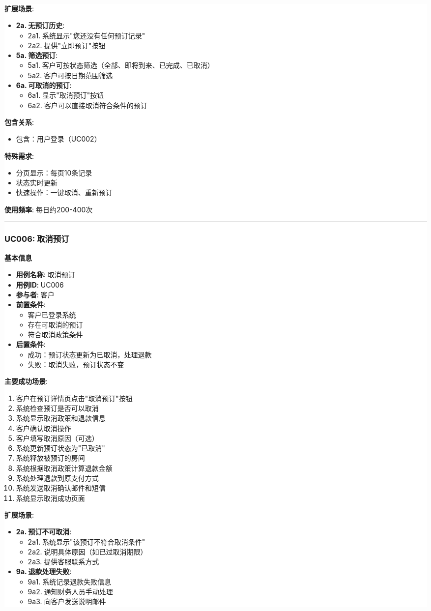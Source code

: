 **扩展场景**:
- **2a. 无预订历史**:
  - 2a1. 系统显示"您还没有任何预订记录"
  - 2a2. 提供"立即预订"按钮
- **5a. 筛选预订**:
  - 5a1. 客户可按状态筛选（全部、即将到来、已完成、已取消）
  - 5a2. 客户可按日期范围筛选
- **6a. 可取消的预订**:
  - 6a1. 显示"取消预订"按钮
  - 6a2. 客户可以直接取消符合条件的预订

**包含关系**:
- 包含：用户登录（UC002）

**特殊需求**:
- 分页显示：每页10条记录
- 状态实时更新
- 快速操作：一键取消、重新预订

**使用频率**: 每日约200-400次

---

### UC006: 取消预订

**基本信息**
- **用例名称**: 取消预订
- **用例ID**: UC006
- **参与者**: 客户
- **前置条件**: 
  - 客户已登录系统
  - 存在可取消的预订
  - 符合取消政策条件
- **后置条件**: 
  - 成功：预订状态更新为已取消，处理退款
  - 失败：取消失败，预订状态不变

**主要成功场景**:
1. 客户在预订详情页点击"取消预订"按钮
2. 系统检查预订是否可以取消
3. 系统显示取消政策和退款信息
4. 客户确认取消操作
5. 客户填写取消原因（可选）
6. 系统更新预订状态为"已取消"
7. 系统释放被预订的房间
8. 系统根据取消政策计算退款金额
9. 系统处理退款到原支付方式
10. 系统发送取消确认邮件和短信
11. 系统显示取消成功页面

**扩展场景**:
- **2a. 预订不可取消**:
  - 2a1. 系统显示"该预订不符合取消条件"
  - 2a2. 说明具体原因（如已过取消期限）
  - 2a3. 提供客服联系方式
- **9a. 退款处理失败**:
  - 9a1. 系统记录退款失败信息
  - 9a2. 通知财务人员手动处理
  - 9a3. 向客户发送说明邮件
